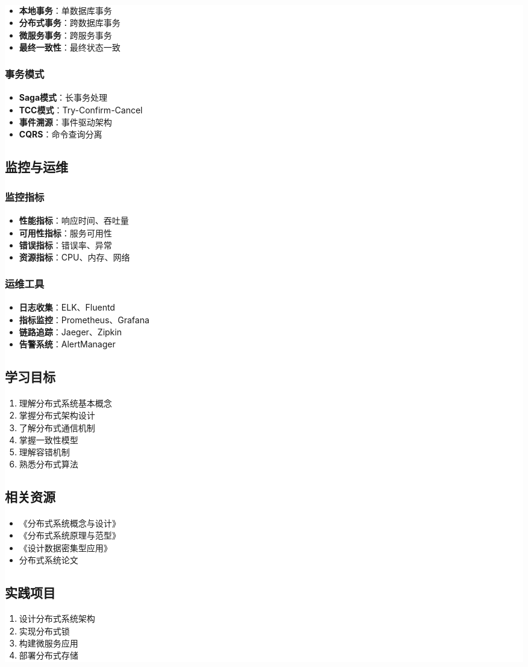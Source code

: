 - **本地事务**：单数据库事务
- **分布式事务**：跨数据库事务
- **微服务事务**：跨服务事务
- **最终一致性**：最终状态一致

### 事务模式

- **Saga模式**：长事务处理
- **TCC模式**：Try-Confirm-Cancel
- **事件溯源**：事件驱动架构
- **CQRS**：命令查询分离

## 监控与运维

### 监控指标

- **性能指标**：响应时间、吞吐量
- **可用性指标**：服务可用性
- **错误指标**：错误率、异常
- **资源指标**：CPU、内存、网络

### 运维工具

- **日志收集**：ELK、Fluentd
- **指标监控**：Prometheus、Grafana
- **链路追踪**：Jaeger、Zipkin
- **告警系统**：AlertManager

## 学习目标

1. 理解分布式系统基本概念
2. 掌握分布式架构设计
3. 了解分布式通信机制
4. 掌握一致性模型
5. 理解容错机制
6. 熟悉分布式算法

## 相关资源

- 《分布式系统概念与设计》
- 《分布式系统原理与范型》
- 《设计数据密集型应用》
- 分布式系统论文

## 实践项目

1. 设计分布式系统架构
2. 实现分布式锁
3. 构建微服务应用
4. 部署分布式存储
